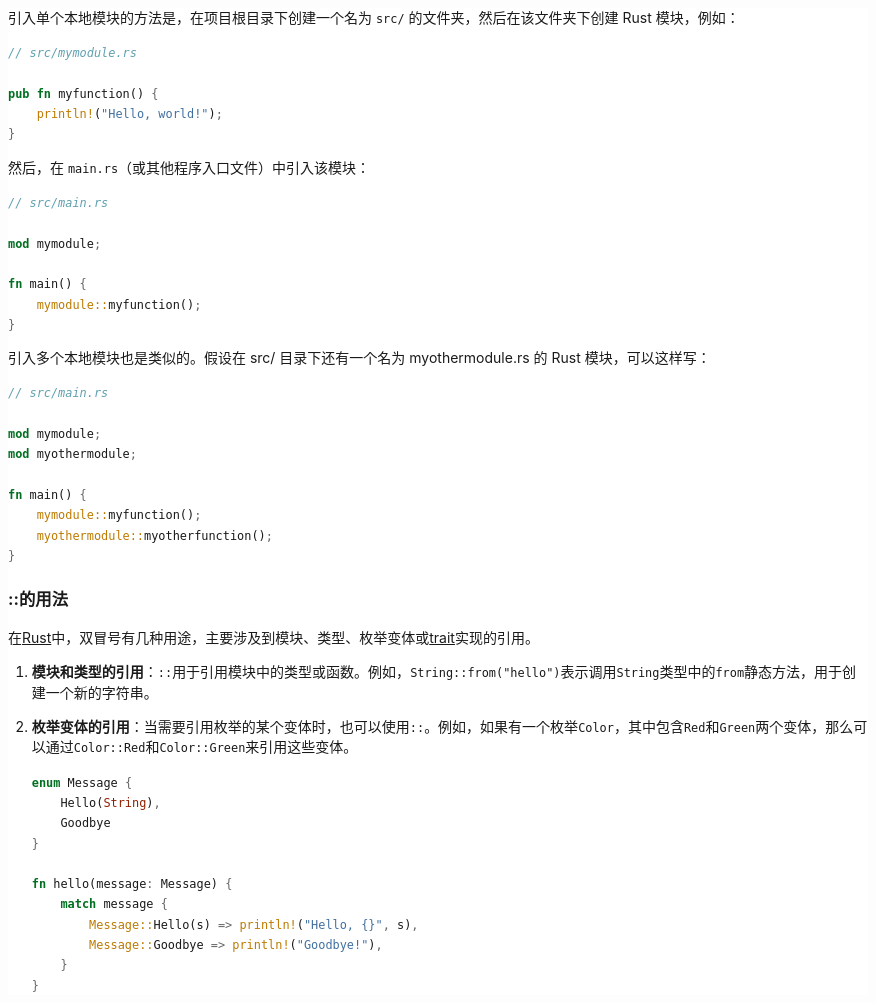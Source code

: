 引入单个本地模块的方法是，在项目根目录下创建一个名为 `src/` 的文件夹，然后在该文件夹下创建 Rust 模块，例如：

```rust
// src/mymodule.rs

pub fn myfunction() {
    println!("Hello, world!");
}

```

然后，在 `main.rs`（或其他程序入口文件）中引入该模块：

```rust
// src/main.rs

mod mymodule;

fn main() {
    mymodule::myfunction();
}

```

引入多个本地模块也是类似的。假设在 src/ 目录下还有一个名为 myothermodule.rs 的 Rust 模块，可以这样写：

```rust
// src/main.rs

mod mymodule;
mod myothermodule;

fn main() {
    mymodule::myfunction();
    myothermodule::myotherfunction();
}
```

### ::的用法

在[Rust](https://www.baidu.com/s?word=Rust&sa=re_dqa_zy)中，双冒号有几种用途，主要涉及到模块、类型、枚举变体或[trait](https://www.baidu.com/s?word=trait&sa=re_dqa_zy)实现的引用。

1. **模块和类型的引用**：`::`用于引用模块中的类型或函数。例如，`String::from("hello")`表示调用`String`类型中的`from`静态方法，用于创建一个新的字符串。

2. **枚举变体的引用**：当需要引用枚举的某个变体时，也可以使用`::`。例如，如果有一个枚举`Color`，其中包含`Red`和`Green`两个变体，那么可以通过`Color::Red`和`Color::Green`来引用这些变体。

   ```rust
   enum Message {
       Hello(String),
       Goodbye
   }
   
   fn hello(message: Message) {
       match message {
           Message::Hello(s) => println!("Hello, {}", s),
           Message::Goodbye => println!("Goodbye!"),
       }
   }
   ```
